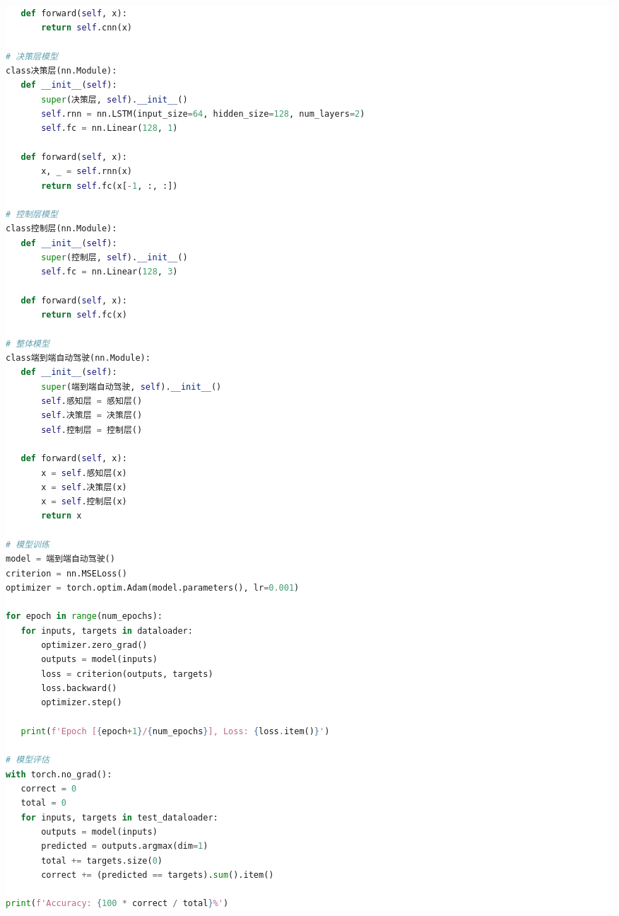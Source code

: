 ```python
   def forward(self, x):
       return self.cnn(x)

# 决策层模型
class决策层(nn.Module):
   def __init__(self):
       super(决策层, self).__init__()
       self.rnn = nn.LSTM(input_size=64, hidden_size=128, num_layers=2)
       self.fc = nn.Linear(128, 1)

   def forward(self, x):
       x, _ = self.rnn(x)
       return self.fc(x[-1, :, :])

# 控制层模型
class控制层(nn.Module):
   def __init__(self):
       super(控制层, self).__init__()
       self.fc = nn.Linear(128, 3)

   def forward(self, x):
       return self.fc(x)

# 整体模型
class端到端自动驾驶(nn.Module):
   def __init__(self):
       super(端到端自动驾驶, self).__init__()
       self.感知层 = 感知层()
       self.决策层 = 决策层()
       self.控制层 = 控制层()

   def forward(self, x):
       x = self.感知层(x)
       x = self.决策层(x)
       x = self.控制层(x)
       return x

# 模型训练
model = 端到端自动驾驶()
criterion = nn.MSELoss()
optimizer = torch.optim.Adam(model.parameters(), lr=0.001)

for epoch in range(num_epochs):
   for inputs, targets in dataloader:
       optimizer.zero_grad()
       outputs = model(inputs)
       loss = criterion(outputs, targets)
       loss.backward()
       optimizer.step()

   print(f'Epoch [{epoch+1}/{num_epochs}], Loss: {loss.item()}')

# 模型评估
with torch.no_grad():
   correct = 0
   total = 0
   for inputs, targets in test_dataloader:
       outputs = model(inputs)
       predicted = outputs.argmax(dim=1)
       total += targets.size(0)
       correct += (predicted == targets).sum().item()

print(f'Accuracy: {100 * correct / total}%')
```